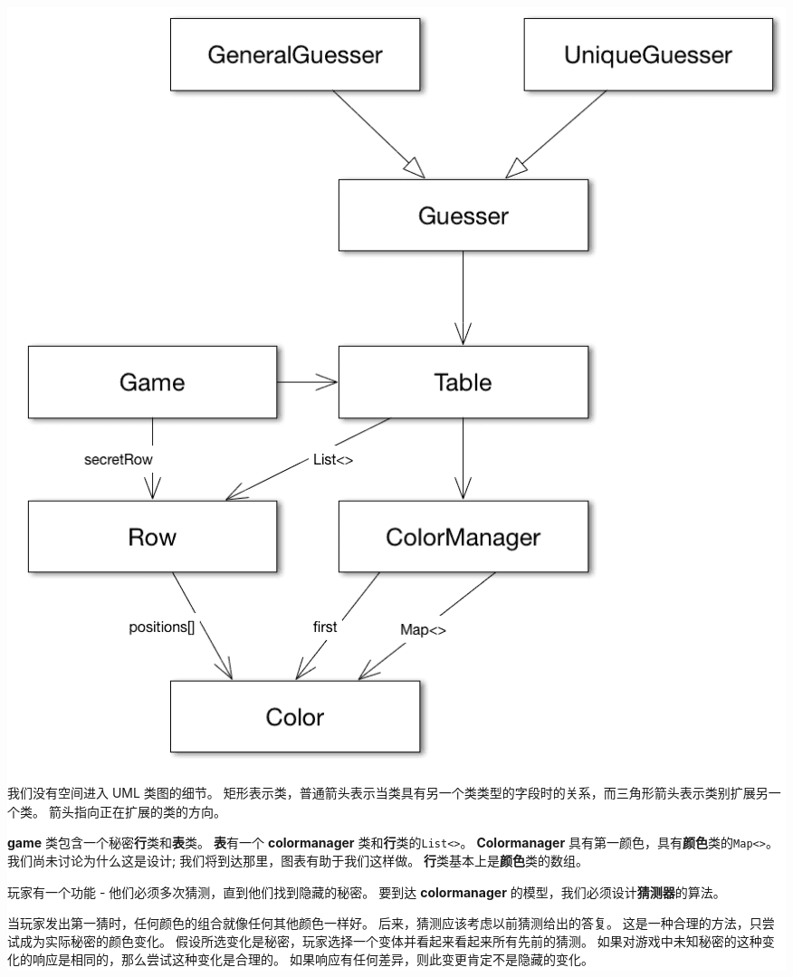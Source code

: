 ![](img/181e84d0-fc07-4a7d-bdb9-07ace7116fe2.png)

我们没有空间进入 UML 类图的细节。 矩形表示类，普通箭头表示当类具有另一个类类型的字段时的关系，而三角形箭头表示类别扩展另一个类。 箭头指向正在扩展的类的方向。

**game** 类包含一个秘密**行**类和**表**类。 **表**有一个 **colormanager** 类和**行**类的`List<>`。 **Colormanager** 具有第一颜色，具有**颜色**类的`Map<>`。 我们尚未讨论为什么这是设计; 我们将到达那里，图表有助于我们这样做。 **行**类基本上是**颜色**类的数组。

玩家有一个功能 - 他们必须多次猜测，直到他们找到隐藏的秘密。 要到达 **colormanager** 的模型，我们必须设计**猜测器**的算法。

当玩家发出第一猜时，任何颜色的组合就像任何其他颜色一样好。 后来，猜测应该考虑以前猜测给出的答复。 这是一种合理的方法，只尝试成为实际秘密的颜色变化。 假设所选变化是秘密，玩家选择一个变体并看起来看起来所有先前的猜测。 如果对游戏中未知秘密的这种变化的响应是相同的，那么尝试这种变化是合理的。 如果响应有任何差异，则此变更肯定不是隐藏的变化。
